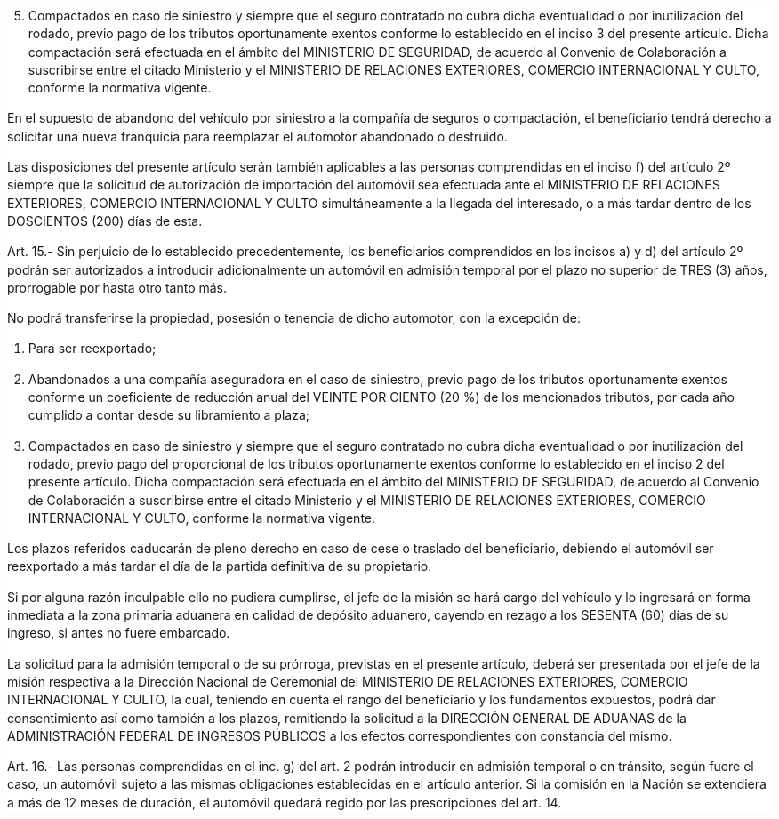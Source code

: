 5. Compactados en caso de siniestro y siempre que el seguro contratado no cubra dicha eventualidad o por inutilización del rodado, previo pago de los tributos oportunamente exentos conforme lo establecido en el inciso 3 del presente artículo. Dicha compactación será efectuada en el ámbito del MINISTERIO DE SEGURIDAD, de acuerdo al Convenio de Colaboración a suscribirse entre el citado Ministerio y el MINISTERIO DE RELACIONES EXTERIORES, COMERCIO INTERNACIONAL Y CULTO, conforme la normativa vigente.

En el supuesto de abandono del vehículo por siniestro a la compañía de seguros o compactación, el beneficiario tendrá derecho a solicitar una nueva franquicia para reemplazar el automotor abandonado o destruido.

Las disposiciones del presente artículo serán también aplicables a las personas comprendidas en el inciso f) del artículo 2º siempre que la solicitud de autorización de importación del automóvil sea efectuada ante el MINISTERIO DE RELACIONES EXTERIORES, COMERCIO INTERNACIONAL Y CULTO simultáneamente a la llegada del interesado, o a más tardar dentro de los DOSCIENTOS (200) días de esta.

<a id="15"></a>
Art. 15.- Sin perjuicio de lo establecido precedentemente, los beneficiarios comprendidos en los incisos a) y d) del artículo 2º podrán ser autorizados a introducir adicionalmente un automóvil en admisión temporal por el plazo no superior de TRES (3) años, prorrogable por hasta otro tanto más.

No podrá transferirse la propiedad, posesión o tenencia de dicho automotor, con la excepción de:

1. Para ser reexportado;

2. Abandonados a una compañía aseguradora en el caso de siniestro, previo pago de los tributos oportunamente exentos conforme un coeficiente de reducción anual del VEINTE POR CIENTO (20 %) de los mencionados tributos, por cada año cumplido a contar desde su libramiento a plaza;

3. Compactados en caso de siniestro y siempre que el seguro contratado no cubra dicha eventualidad o por inutilización del rodado, previo pago del proporcional de los tributos oportunamente exentos conforme lo establecido en el inciso 2 del presente artículo. Dicha compactación será efectuada en el ámbito del MINISTERIO DE SEGURIDAD, de acuerdo al Convenio de Colaboración a suscribirse entre el citado Ministerio y el MINISTERIO DE RELACIONES EXTERIORES, COMERCIO INTERNACIONAL Y CULTO, conforme la normativa vigente.

Los plazos referidos caducarán de pleno derecho en caso de cese o traslado del beneficiario, debiendo el automóvil ser reexportado a más tardar el día de la partida definitiva de su propietario.

Si por alguna razón inculpable ello no pudiera cumplirse, el jefe de la misión se hará cargo del vehículo y lo ingresará en forma inmediata a la zona primaria aduanera en calidad de depósito aduanero, cayendo en rezago a los SESENTA (60) días de su ingreso, si antes no fuere embarcado.

La solicitud para la admisión temporal o de su prórroga, previstas en el presente artículo, deberá ser presentada por el jefe de la misión respectiva a la Dirección Nacional de Ceremonial del MINISTERIO DE RELACIONES EXTERIORES, COMERCIO INTERNACIONAL Y CULTO, la cual, teniendo en cuenta el rango del beneficiario y los fundamentos expuestos, podrá dar consentimiento así como también a los plazos, remitiendo la solicitud a la DIRECCIÓN GENERAL DE ADUANAS de la ADMINISTRACIÓN FEDERAL DE INGRESOS PÚBLICOS a los efectos correspondientes con constancia del mismo.

<a id="16"></a>
Art. 16.- Las personas comprendidas en el inc. g) del art. 2 podrán introducir en admisión temporal o en tránsito, según fuere el caso, un automóvil sujeto a las mismas obligaciones establecidas en el artículo anterior. Si la comisión en la Nación se extendiera a más de 12 meses de duración, el automóvil quedará regido por las prescripciones del art. 14.

